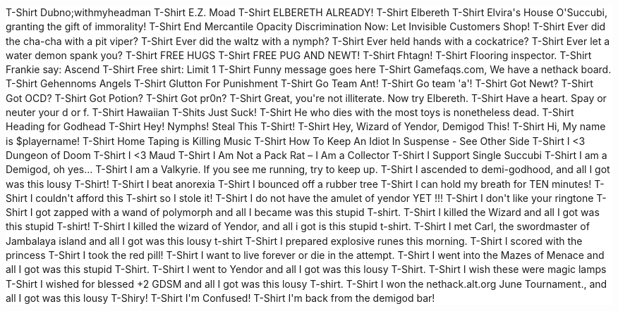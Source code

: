 T-Shirt	Dubno;withmyheadman
T-Shirt	E.Z. Moad
T-Shirt	ELBERETH ALREADY!
T-Shirt	Elbereth
T-Shirt	Elvira's House O'Succubi, granting the gift of immorality!
T-Shirt	End Mercantile Opacity Discrimination Now: Let Invisible Customers Shop!
T-Shirt	Ever did the cha-cha with a pit viper?
T-Shirt	Ever did the waltz with a nymph?
T-Shirt	Ever held hands with a cockatrice?
T-Shirt	Ever let a water demon spank you?
T-Shirt	FREE HUGS
T-Shirt	FREE PUG AND NEWT!
T-Shirt	Fhtagn!
T-Shirt	Flooring inspector.
T-Shirt	Frankie say: Ascend
T-Shirt	Free shirt: Limit 1
T-Shirt	Funny message goes here
T-Shirt	Gamefaqs.com, We have a nethack board.
T-Shirt	Gehennoms Angels
T-Shirt	Glutton For Punishment
T-Shirt	Go Team Ant!
T-Shirt	Go team 'a'!
T-Shirt	Got Newt?
T-Shirt	Got OCD?
T-Shirt	Got Potion?
T-Shirt	Got pr0n?
T-Shirt	Great, you're not illiterate. Now try Elbereth.
T-Shirt	Have a heart. Spay or neuter your d or f.
T-Shirt	Hawaiian T-Shits Just Suck!
T-Shirt	He who dies with the most toys is nonetheless dead.
T-Shirt	Heading for Godhead
T-Shirt	Hey! Nymphs! Steal This T-Shirt!
T-Shirt	Hey, Wizard of Yendor, Demigod This!
T-Shirt	Hi, My name is $playername!
T-Shirt	Home Taping is Killing Music
T-Shirt	How To Keep An Idiot In Suspense - See Other Side
T-Shirt	I <3 Dungeon of Doom
T-Shirt	I <3 Maud
T-Shirt	I Am Not a Pack Rat – I Am a Collector
T-Shirt	I Support Single Succubi
T-Shirt	I am a Demigod, oh yes...
T-Shirt	I am a Valkyrie. If you see me running, try to keep up.
T-Shirt	I ascended to demi-godhood, and all I got was this lousy T-Shirt!
T-Shirt	I beat anorexia
T-Shirt	I bounced off a rubber tree
T-Shirt	I can hold my breath for TEN minutes!
T-Shirt	I couldn't afford this T-shirt so I stole it!
T-Shirt	I do not have the amulet of yendor YET !!!
T-Shirt	I don't like your ringtone
T-Shirt	I got zapped with a wand of polymorph and all I became was this stupid T-shirt.
T-Shirt	I killed the Wizard and all I got was this stupid T-shirt!
T-Shirt	I killed the wizard of Yendor, and all i got is this stupid t-shirt.
T-Shirt	I met Carl, the swordmaster of Jambalaya island and all I got was this lousy t-shirt
T-Shirt	I prepared explosive runes this morning.
T-Shirt	I scored with the princess
T-Shirt	I took the red pill!
T-Shirt	I want to live forever or die in the attempt.
T-Shirt	I went into the Mazes of Menace and all I got was this stupid T-Shirt.
T-Shirt	I went to Yendor and all I got was this lousy T-Shirt.
T-Shirt	I wish these were magic lamps
T-Shirt	I wished for blessed +2 GDSM and all I got was this lousy T-shirt.
T-Shirt	I won the nethack.alt.org June Tournament., and all I got was this lousy T-Shiry!
T-Shirt	I'm Confused!
T-Shirt	I'm back from the demigod bar!